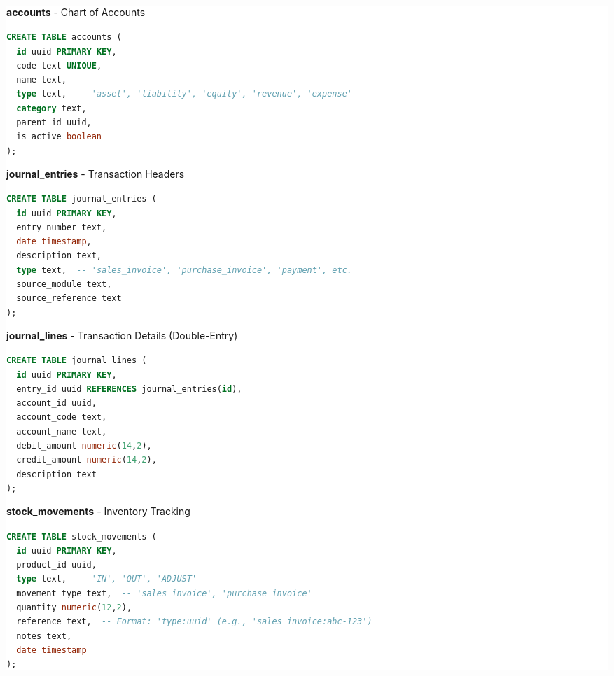 **accounts** - Chart of Accounts

```sql
CREATE TABLE accounts (
  id uuid PRIMARY KEY,
  code text UNIQUE,
  name text,
  type text,  -- 'asset', 'liability', 'equity', 'revenue', 'expense'
  category text,
  parent_id uuid,
  is_active boolean
);
```

**journal_entries** - Transaction Headers

```sql
CREATE TABLE journal_entries (
  id uuid PRIMARY KEY,
  entry_number text,
  date timestamp,
  description text,
  type text,  -- 'sales_invoice', 'purchase_invoice', 'payment', etc.
  source_module text,
  source_reference text
);
```

**journal_lines** - Transaction Details (Double-Entry)

```sql
CREATE TABLE journal_lines (
  id uuid PRIMARY KEY,
  entry_id uuid REFERENCES journal_entries(id),
  account_id uuid,
  account_code text,
  account_name text,
  debit_amount numeric(14,2),
  credit_amount numeric(14,2),
  description text
);
```

**stock_movements** - Inventory Tracking

```sql
CREATE TABLE stock_movements (
  id uuid PRIMARY KEY,
  product_id uuid,
  type text,  -- 'IN', 'OUT', 'ADJUST'
  movement_type text,  -- 'sales_invoice', 'purchase_invoice'
  quantity numeric(12,2),
  reference text,  -- Format: 'type:uuid' (e.g., 'sales_invoice:abc-123')
  notes text,
  date timestamp
);
```
